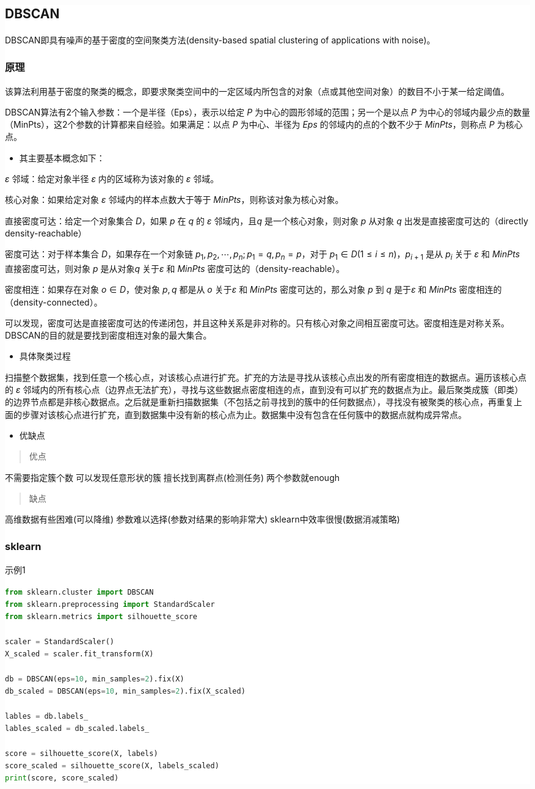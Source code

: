 ## DBSCAN

DBSCAN即具有噪声的基于密度的空间聚类方法(density-based spatial clustering of applications with noise)。

### 原理

该算法利用基于密度的聚类的概念，即要求聚类空间中的一定区域内所包含的对象（点或其他空间对象）的数目不小于某一给定阈值。

DBSCAN算法有2个输入参数：一个是半径（Eps），表示以给定 $P$ 为中心的圆形邻域的范围；另一个是以点 $P$ 为中心的邻域内最少点的数量（MinPts），这2个参数的计算都来自经验。如果满足：以点 $P$ 为中心、半径为 $Eps$ 的邻域内的点的个数不少于 $MinPts$，则称点 $P$ 为核心点。

- 其主要基本概念如下：

$\varepsilon$ 邻域：给定对象半径 $\varepsilon$ 内的区域称为该对象的 $\varepsilon$ 邻域。

核心对象：如果给定对象 $\varepsilon$ 邻域内的样本点数大于等于 $MinPts$，则称该对象为核心对象。

直接密度可达：给定一个对象集合 $D$，如果 $p$ 在 $q$ 的 $\varepsilon$ 邻域内，且$q$ 是一个核心对象，则对象 $p$ 从对象 $q$ 出发是直接密度可达的（directly density-reachable）

密度可达：对于样本集合 $D$，如果存在一个对象链 $p_1,p_2,\cdots,p_n;p_1=q,p_n=p$，对于 $p_1\in D(1\leq i \leq n)$，$p_{i+1}$ 是从 $p_i$ 关于 $\varepsilon$ 和 $MinPts$ 直接密度可达，则对象 $p$ 是从对象$q$ 关于$\varepsilon$ 和 $MinPts$ 密度可达的（density-reachable）。

密度相连：如果存在对象 $o \in D$，使对象 $p,q$ 都是从 $o$ 关于$\varepsilon$ 和 $MinPts$ 密度可达的，那么对象 $p$ 到 $q$ 是于$\varepsilon$ 和 $MinPts$ 密度相连的（density-connected）。

可以发现，密度可达是直接密度可达的传递闭包，并且这种关系是非对称的。只有核心对象之间相互密度可达。密度相连是对称关系。DBSCAN的目的就是要找到密度相连对象的最大集合。

- 具体聚类过程

扫描整个数据集，找到任意一个核心点，对该核心点进行扩充。扩充的方法是寻找从该核心点出发的所有密度相连的数据点。遍历该核心点的 $\varepsilon$ 邻域内的所有核心点（边界点无法扩充），寻找与这些数据点密度相连的点，直到没有可以扩充的数据点为止。最后聚类成簇（即类）的边界节点都是非核心数据点。之后就是重新扫描数据集（不包括之前寻找到的簇中的任何数据点），寻找没有被聚类的核心点，再重复上面的步骤对该核心点进行扩充，直到数据集中没有新的核心点为止。数据集中没有包含在任何簇中的数据点就构成异常点。

- 优缺点

> 优点

不需要指定簇个数
可以发现任意形状的簇
擅长找到离群点(检测任务)
两个参数就enough

> 缺点

高维数据有些困难(可以降维)
参数难以选择(参数对结果的影响非常大)
sklearn中效率很慢(数据消减策略)

### sklearn

示例1

```python
from sklearn.cluster import DBSCAN
from sklearn.preprocessing import StandardScaler
from sklearn.metrics import silhouette_score

scaler = StandardScaler()
X_scaled = scaler.fit_transform(X)

db = DBSCAN(eps=10, min_samples=2).fix(X)
db_scaled = DBSCAN(eps=10, min_samples=2).fix(X_scaled)

lables = db.labels_
lables_scaled = db_scaled.labels_

score = silhouette_score(X, labels)
score_scaled = silhouette_score(X, labels_scaled)
print(score, score_scaled)
```